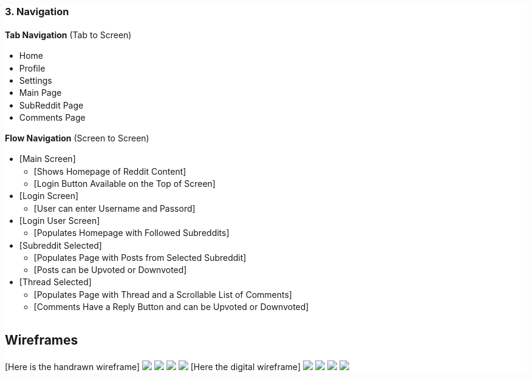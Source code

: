 ### 3. Navigation

**Tab Navigation** (Tab to Screen)

* Home
* Profile
* Settings
* Main Page
* SubReddit Page
* Comments Page

**Flow Navigation** (Screen to Screen)

* [Main Screen]
   * [Shows Homepage of Reddit Content]
   * [Login Button Available on the Top of Screen]
* [Login Screen]
   * [User can enter Username and Passord]
* [Login User Screen]
   * [Populates Homepage with Followed Subreddits]
* [Subreddit Selected]
   * [Populates Page with Posts from Selected Subreddit]
   * [Posts can be Upvoted or Downvoted]
* [Thread Selected]
   * [Populates Page with Thread and a Scrollable List of Comments]
   * [Comments Have a Reply Button and can be Upvoted or Downvoted]

## Wireframes
[Here is the handrawn wireframe]
<img src="https://i.imgur.com/Kh1zSbs.jpg"
width=600>
<img src="https://i.imgur.com/CloVQOk.jpg"
width=600>
<img src="https://i.imgur.com/eq38p03.jpg
"
width=600>
<img src="https://i.imgur.com/ePW5Qky.jpg
"
width=600>
[Here the digital wireframe]
<img src="https://i.imgur.com/ymNHMOa.jpg
"
width=600>
<img src="https://i.imgur.com/HuNrqgt.jpg
"
width=600>
<img src="https://i.imgur.com/9R7mxce.jpg"
width=600>
<img src="https://i.imgur.com/B9SsuLk.jpg
"
width=600>
